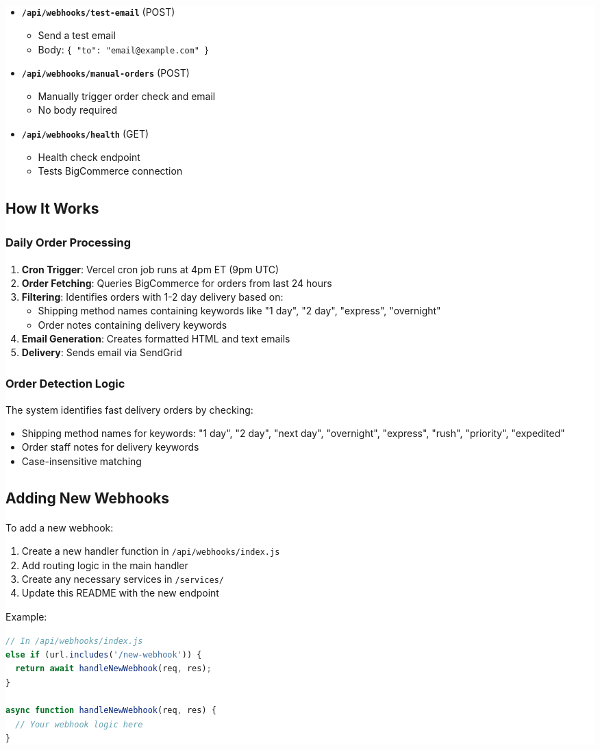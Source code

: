 - **`/api/webhooks/test-email`** (POST)
  - Send a test email
  - Body: `{ "to": "email@example.com" }`

- **`/api/webhooks/manual-orders`** (POST)
  - Manually trigger order check and email
  - No body required

- **`/api/webhooks/health`** (GET)
  - Health check endpoint
  - Tests BigCommerce connection

## How It Works

### Daily Order Processing

1. **Cron Trigger**: Vercel cron job runs at 4pm ET (9pm UTC)
2. **Order Fetching**: Queries BigCommerce for orders from last 24 hours
3. **Filtering**: Identifies orders with 1-2 day delivery based on:
   - Shipping method names containing keywords like "1 day", "2 day", "express", "overnight"
   - Order notes containing delivery keywords
4. **Email Generation**: Creates formatted HTML and text emails
5. **Delivery**: Sends email via SendGrid

### Order Detection Logic

The system identifies fast delivery orders by checking:
- Shipping method names for keywords: "1 day", "2 day", "next day", "overnight", "express", "rush", "priority", "expedited"
- Order staff notes for delivery keywords
- Case-insensitive matching

## Adding New Webhooks

To add a new webhook:

1. Create a new handler function in `/api/webhooks/index.js`
2. Add routing logic in the main handler
3. Create any necessary services in `/services/`
4. Update this README with the new endpoint

Example:
```javascript
// In /api/webhooks/index.js
else if (url.includes('/new-webhook')) {
  return await handleNewWebhook(req, res);
}

async function handleNewWebhook(req, res) {
  // Your webhook logic here
}
```
